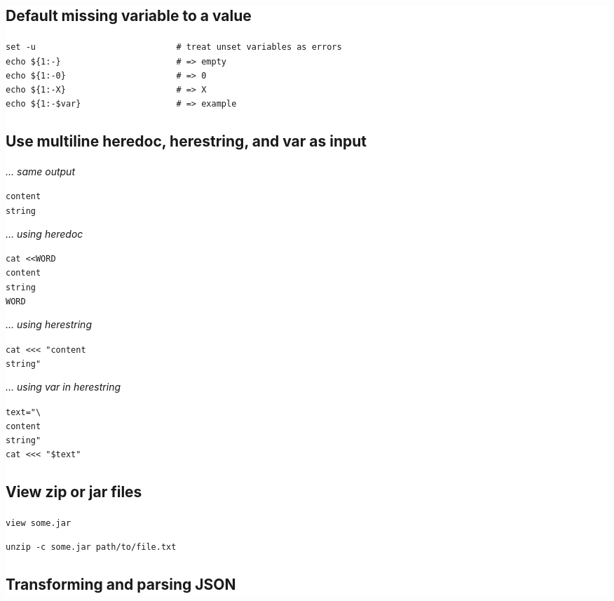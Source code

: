 ## Default missing variable to a value

```shell
set -u                            # treat unset variables as errors
echo ${1:-}                       # => empty
echo ${1:-0}                      # => 0
echo ${1:-X}                      # => X
echo ${1:-$var}                   # => example
```

## Use multiline heredoc, herestring, and var as input

*… same output*

```shell
content
string
```

*… using heredoc*

```shell
cat <<WORD
content
string
WORD
```

*… using herestring*

```shell
cat <<< "content
string"
```

*… using var in herestring*

```shell
text="\
content
string"
cat <<< "$text"
```

## View zip or jar files

```shell
view some.jar
```

```shell
unzip -c some.jar path/to/file.txt
```

## Transforming and parsing JSON
